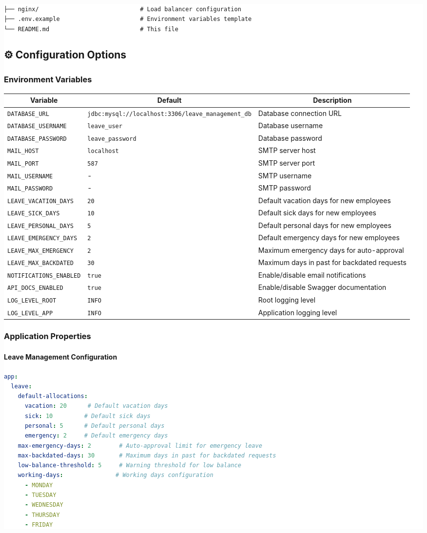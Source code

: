 ```
├── nginx/                             # Load balancer configuration
├── .env.example                       # Environment variables template
└── README.md                          # This file
```

## ⚙️ Configuration Options

### Environment Variables

| Variable | Default | Description |
|----------|---------|-------------|
| `DATABASE_URL` | `jdbc:mysql://localhost:3306/leave_management_db` | Database connection URL |
| `DATABASE_USERNAME` | `leave_user` | Database username |
| `DATABASE_PASSWORD` | `leave_password` | Database password |
| `MAIL_HOST` | `localhost` | SMTP server host |
| `MAIL_PORT` | `587` | SMTP server port |
| `MAIL_USERNAME` | - | SMTP username |
| `MAIL_PASSWORD` | - | SMTP password |
| `LEAVE_VACATION_DAYS` | `20` | Default vacation days for new employees |
| `LEAVE_SICK_DAYS` | `10` | Default sick days for new employees |
| `LEAVE_PERSONAL_DAYS` | `5` | Default personal days for new employees |
| `LEAVE_EMERGENCY_DAYS` | `2` | Default emergency days for new employees |
| `LEAVE_MAX_EMERGENCY` | `2` | Maximum emergency days for auto-approval |
| `LEAVE_MAX_BACKDATED` | `30` | Maximum days in past for backdated requests |
| `NOTIFICATIONS_ENABLED` | `true` | Enable/disable email notifications |
| `API_DOCS_ENABLED` | `true` | Enable/disable Swagger documentation |
| `LOG_LEVEL_ROOT` | `INFO` | Root logging level |
| `LOG_LEVEL_APP` | `INFO` | Application logging level |

### Application Properties

#### Leave Management Configuration
```yaml
app:
  leave:
    default-allocations:
      vacation: 20      # Default vacation days
      sick: 10         # Default sick days
      personal: 5      # Default personal days
      emergency: 2     # Default emergency days
    max-emergency-days: 2        # Auto-approval limit for emergency leave
    max-backdated-days: 30       # Maximum days in past for backdated requests
    low-balance-threshold: 5     # Warning threshold for low balance
    working-days:               # Working days configuration
      - MONDAY
      - TUESDAY
      - WEDNESDAY
      - THURSDAY
      - FRIDAY
```
